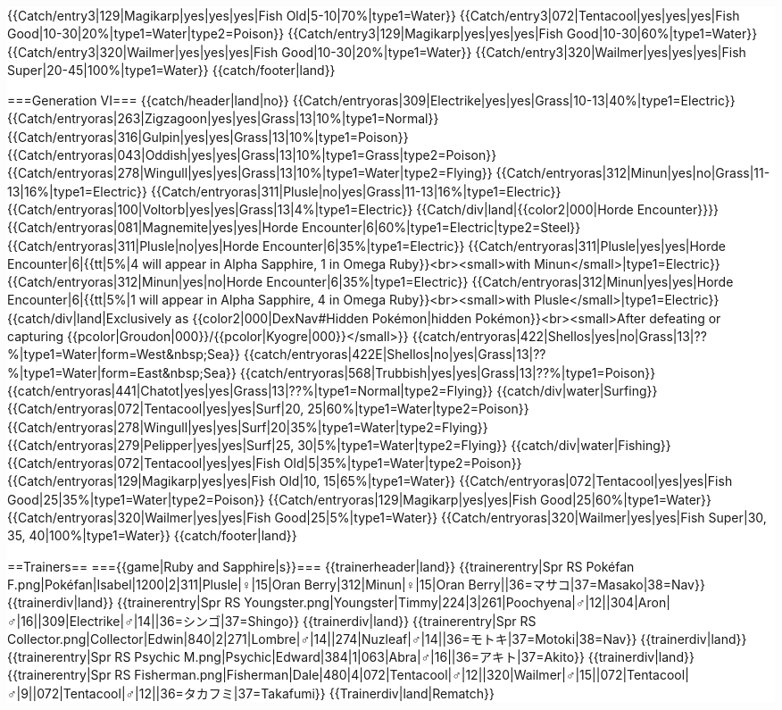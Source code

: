 {{Catch/entry3|129|Magikarp|yes|yes|yes|Fish Old|5-10|70%|type1=Water}}
{{Catch/entry3|072|Tentacool|yes|yes|yes|Fish Good|10-30|20%|type1=Water|type2=Poison}}
{{Catch/entry3|129|Magikarp|yes|yes|yes|Fish Good|10-30|60%|type1=Water}}
{{Catch/entry3|320|Wailmer|yes|yes|yes|Fish Good|10-30|20%|type1=Water}}
{{Catch/entry3|320|Wailmer|yes|yes|yes|Fish Super|20-45|100%|type1=Water}}
{{catch/footer|land}}

===Generation VI===
{{catch/header|land|no}}
{{Catch/entryoras|309|Electrike|yes|yes|Grass|10-13|40%|type1=Electric}}
{{Catch/entryoras|263|Zigzagoon|yes|yes|Grass|13|10%|type1=Normal}}
{{Catch/entryoras|316|Gulpin|yes|yes|Grass|13|10%|type1=Poison}}
{{Catch/entryoras|043|Oddish|yes|yes|Grass|13|10%|type1=Grass|type2=Poison}}
{{Catch/entryoras|278|Wingull|yes|yes|Grass|13|10%|type1=Water|type2=Flying}}
{{Catch/entryoras|312|Minun|yes|no|Grass|11-13|16%|type1=Electric}}
{{Catch/entryoras|311|Plusle|no|yes|Grass|11-13|16%|type1=Electric}}
{{Catch/entryoras|100|Voltorb|yes|yes|Grass|13|4%|type1=Electric}}
{{Catch/div|land|{{color2|000|Horde Encounter}}}}
{{Catch/entryoras|081|Magnemite|yes|yes|Horde Encounter|6|60%|type1=Electric|type2=Steel}}
{{Catch/entryoras|311|Plusle|no|yes|Horde Encounter|6|35%|type1=Electric}}
{{Catch/entryoras|311|Plusle|yes|yes|Horde Encounter|6|{{tt|5%|4 will appear in Alpha Sapphire, 1 in Omega Ruby}}&lt;br>&lt;small>with Minun&lt;/small>|type1=Electric}}
{{Catch/entryoras|312|Minun|yes|no|Horde Encounter|6|35%|type1=Electric}}
{{Catch/entryoras|312|Minun|yes|yes|Horde Encounter|6|{{tt|5%|1 will appear in Alpha Sapphire, 4 in Omega Ruby}}&lt;br>&lt;small>with Plusle&lt;/small>|type1=Electric}}
{{catch/div|land|Exclusively as {{color2|000|DexNav#Hidden Pokémon|hidden Pokémon}}&lt;br>&lt;small>After defeating or capturing {{pcolor|Groudon|000}}/{{pcolor|Kyogre|000}}&lt;/small>}}
{{catch/entryoras|422|Shellos|yes|no|Grass|13|??%|type1=Water|form=West&amp;nbsp;Sea}}
{{catch/entryoras|422E|Shellos|no|yes|Grass|13|??%|type1=Water|form=East&amp;nbsp;Sea}}
{{catch/entryoras|568|Trubbish|yes|yes|Grass|13|??%|type1=Poison}}
{{catch/entryoras|441|Chatot|yes|yes|Grass|13|??%|type1=Normal|type2=Flying}}
{{catch/div|water|Surfing}}
{{Catch/entryoras|072|Tentacool|yes|yes|Surf|20, 25|60%|type1=Water|type2=Poison}}
{{Catch/entryoras|278|Wingull|yes|yes|Surf|20|35%|type1=Water|type2=Flying}}
{{Catch/entryoras|279|Pelipper|yes|yes|Surf|25, 30|5%|type1=Water|type2=Flying}}
{{catch/div|water|Fishing}}
{{Catch/entryoras|072|Tentacool|yes|yes|Fish Old|5|35%|type1=Water|type2=Poison}}
{{Catch/entryoras|129|Magikarp|yes|yes|Fish Old|10, 15|65%|type1=Water}}
{{Catch/entryoras|072|Tentacool|yes|yes|Fish Good|25|35%|type1=Water|type2=Poison}}
{{Catch/entryoras|129|Magikarp|yes|yes|Fish Good|25|60%|type1=Water}}
{{Catch/entryoras|320|Wailmer|yes|yes|Fish Good|25|5%|type1=Water}}
{{Catch/entryoras|320|Wailmer|yes|yes|Fish Super|30, 35, 40|100%|type1=Water}}
{{catch/footer|land}}

==Trainers==
==={{game|Ruby and Sapphire|s}}===
{{trainerheader|land}}
{{trainerentry|Spr RS Pokéfan F.png|Pokéfan|Isabel|1200|2|311|Plusle|♀|15|Oran Berry|312|Minun|♀|15|Oran Berry||36=マサコ|37=Masako|38=Nav}}
{{trainerdiv|land}}
{{trainerentry|Spr RS Youngster.png|Youngster|Timmy|224|3|261|Poochyena|♂|12||304|Aron|♂|16||309|Electrike|♂|14||36=シンゴ|37=Shingo}}
{{trainerdiv|land}}
{{trainerentry|Spr RS Collector.png|Collector|Edwin|840|2|271|Lombre|♂|14||274|Nuzleaf|♂|14||36=モトキ|37=Motoki|38=Nav}}
{{trainerdiv|land}}
{{trainerentry|Spr RS Psychic M.png|Psychic|Edward|384|1|063|Abra|♂|16||36=アキト|37=Akito}}
{{trainerdiv|land}}
{{trainerentry|Spr RS Fisherman.png|Fisherman|Dale|480|4|072|Tentacool|♂|12||320|Wailmer|♂|15||072|Tentacool|♂|9||072|Tentacool|♂|12||36=タカフミ|37=Takafumi}}
{{Trainerdiv|land|Rematch}}